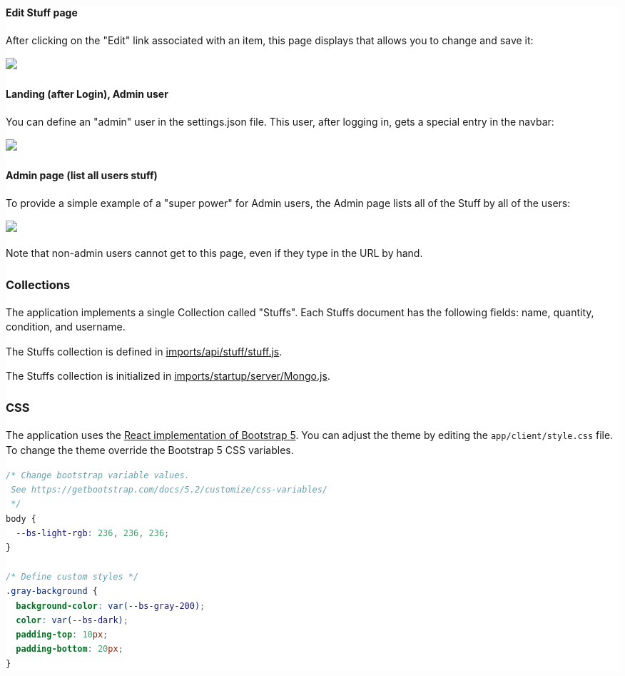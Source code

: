 #### Edit Stuff page

After clicking on the "Edit" link associated with an item, this page displays that allows you to change and save it:

![](https://github.com/ics-software-engineering/meteor-application-template-react/raw/main/doc/edit-stuff-page.png)

#### Landing (after Login), Admin user

You can define an "admin" user in the settings.json file. This user, after logging in, gets a special entry in the navbar:

![](https://github.com/ics-software-engineering/meteor-application-template-react/raw/main/doc/admin-landing-page.png)

#### Admin page (list all users stuff)

To provide a simple example of a "super power" for Admin users, the Admin page lists all of the Stuff by all of the users:

![](https://github.com/ics-software-engineering/meteor-application-template-react/raw/main/doc/admin-list-stuff-page.png)

Note that non-admin users cannot get to this page, even if they type in the URL by hand.

### Collections

The application implements a single Collection called "Stuffs". Each Stuffs document has the following fields: name, quantity, condition, and username.

The Stuffs collection is defined in [imports/api/stuff/stuff.js](https://github.com/ics-software-engineering/meteor-application-template-react/blob/main/app/imports/api/stuff/stuff.js).

The Stuffs collection is initialized in [imports/startup/server/Mongo.js](https://github.com/ics-software-engineering/meteor-application-template-react/blob/main/app/imports/startup/server/Mongo.js).

### CSS

The application uses the [React implementation of Bootstrap 5](https://react-bootstrap.github.io/). You can adjust the theme by editing the `app/client/style.css` file. To change the theme override the Bootstrap 5 CSS variables.

```css
/* Change bootstrap variable values.
 See https://getbootstrap.com/docs/5.2/customize/css-variables/
 */
body {
  --bs-light-rgb: 236, 236, 236;
}

/* Define custom styles */
.gray-background {
  background-color: var(--bs-gray-200);
  color: var(--bs-dark);
  padding-top: 10px;
  padding-bottom: 20px;
}
```

